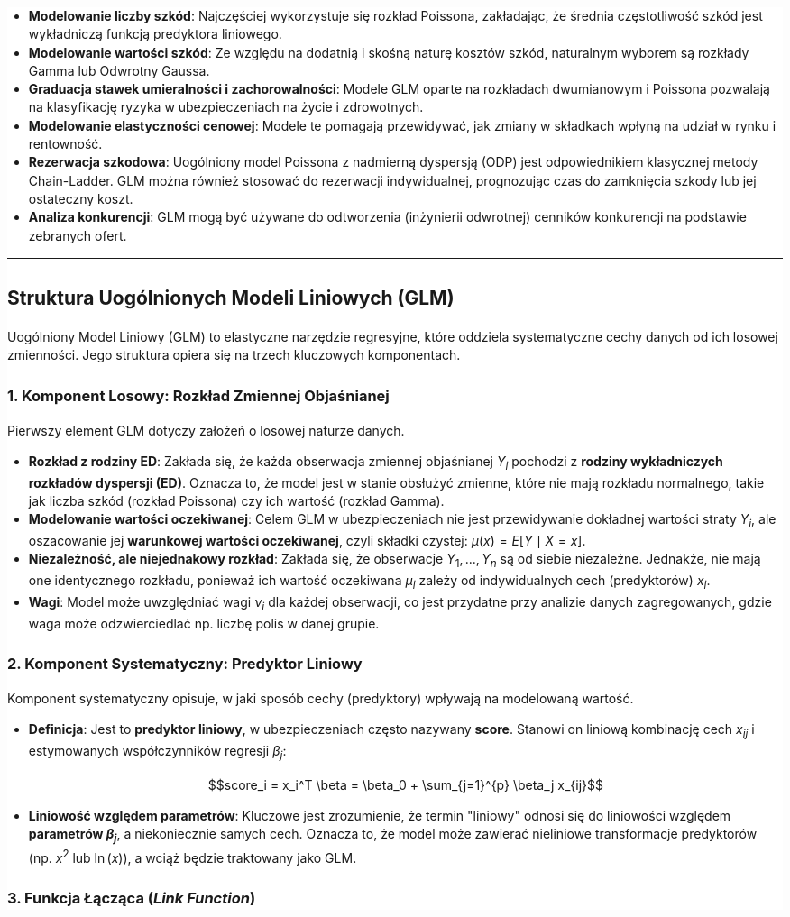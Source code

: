 * **Modelowanie liczby szkód**: Najczęściej wykorzystuje się rozkład Poissona, zakładając, że średnia częstotliwość szkód jest wykładniczą funkcją predyktora liniowego.
* **Modelowanie wartości szkód**: Ze względu na dodatnią i skośną naturę kosztów szkód, naturalnym wyborem są rozkłady Gamma lub Odwrotny Gaussa.
* **Graduacja stawek umieralności i zachorowalności**: Modele GLM oparte na rozkładach dwumianowym i Poissona pozwalają na klasyfikację ryzyka w ubezpieczeniach na życie i zdrowotnych.
* **Modelowanie elastyczności cenowej**: Modele te pomagają przewidywać, jak zmiany w składkach wpłyną na udział w rynku i rentowność.
* **Rezerwacja szkodowa**: Uogólniony model Poissona z nadmierną dyspersją (ODP) jest odpowiednikiem klasycznej metody Chain-Ladder. GLM można również stosować do rezerwacji indywidualnej, prognozując czas do zamknięcia szkody lub jej ostateczny koszt.
* **Analiza konkurencji**: GLM mogą być używane do odtworzenia (inżynierii odwrotnej) cenników konkurencji na podstawie zebranych ofert.

***

## Struktura Uogólnionych Modeli Liniowych (GLM)

Uogólniony Model Liniowy (GLM) to elastyczne narzędzie regresyjne, które oddziela systematyczne cechy danych od ich losowej zmienności. Jego struktura opiera się na trzech kluczowych komponentach.

### 1. Komponent Losowy: Rozkład Zmiennej Objaśnianej

Pierwszy element GLM dotyczy założeń o losowej naturze danych.

* **Rozkład z rodziny ED**: Zakłada się, że każda obserwacja zmiennej objaśnianej $Y_i$ pochodzi z **rodziny wykładniczych rozkładów dyspersji (ED)**. Oznacza to, że model jest w stanie obsłużyć zmienne, które nie mają rozkładu normalnego, takie jak liczba szkód (rozkład Poissona) czy ich wartość (rozkład Gamma).
* **Modelowanie wartości oczekiwanej**: Celem GLM w ubezpieczeniach nie jest przewidywanie dokładnej wartości straty $Y_i$, ale oszacowanie jej **warunkowej wartości oczekiwanej**, czyli składki czystej: $\mu(x) = E[Y \mid X = x]$.
* **Niezależność, ale niejednakowy rozkład**: Zakłada się, że obserwacje $Y_1, ..., Y_n$ są od siebie niezależne. Jednakże, nie mają one identycznego rozkładu, ponieważ ich wartość oczekiwana $\mu_i$ zależy od indywidualnych cech (predyktorów) $x_i$.
* **Wagi**: Model może uwzględniać wagi $\nu_i$ dla każdej obserwacji, co jest przydatne przy analizie danych zagregowanych, gdzie waga może odzwierciedlać np. liczbę polis w danej grupie.

### 2. Komponent Systematyczny: Predyktor Liniowy

Komponent systematyczny opisuje, w jaki sposób cechy (predyktory) wpływają na modelowaną wartość.

* **Definicja**: Jest to **predyktor liniowy**, w ubezpieczeniach często nazywany **score**. Stanowi on liniową kombinację cech $x_{ij}$ i estymowanych współczynników regresji $\beta_j$:

    $$score_i = x_i^T \beta = \beta_0 + \sum_{j=1}^{p} \beta_j x_{ij}$$

* **Liniowość względem parametrów**: Kluczowe jest zrozumienie, że termin "liniowy" odnosi się do liniowości względem **parametrów $\beta_j$**, a niekoniecznie samych cech. Oznacza to, że model może zawierać nieliniowe transformacje predyktorów (np. $x^2$ lub $\ln(x)$), a wciąż będzie traktowany jako GLM.

### 3. Funkcja Łącząca (*Link Function*)
